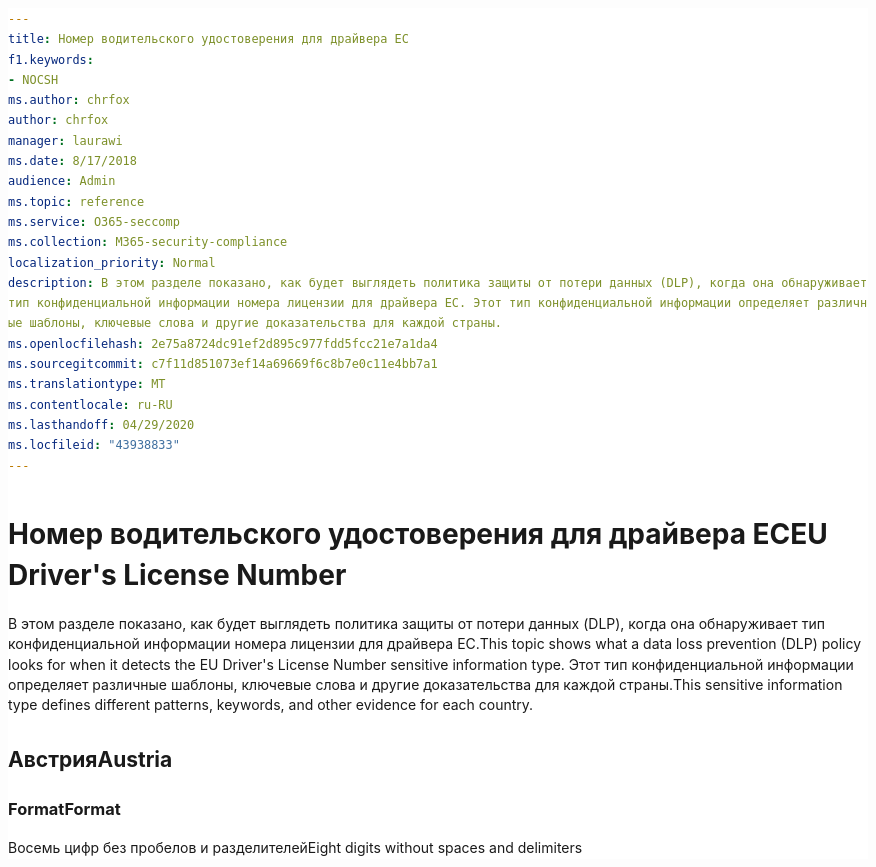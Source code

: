 ```yaml
---
title: Номер водительского удостоверения для драйвера ЕС
f1.keywords:
- NOCSH
ms.author: chrfox
author: chrfox
manager: laurawi
ms.date: 8/17/2018
audience: Admin
ms.topic: reference
ms.service: O365-seccomp
ms.collection: M365-security-compliance
localization_priority: Normal
description: В этом разделе показано, как будет выглядеть политика защиты от потери данных (DLP), когда она обнаруживает тип конфиденциальной информации номера лицензии для драйвера ЕС. Этот тип конфиденциальной информации определяет различные шаблоны, ключевые слова и другие доказательства для каждой страны.
ms.openlocfilehash: 2e75a8724dc91ef2d895c977fdd5fcc21e7a1da4
ms.sourcegitcommit: c7f11d851073ef14a69669f6c8b7e0c11e4bb7a1
ms.translationtype: MT
ms.contentlocale: ru-RU
ms.lasthandoff: 04/29/2020
ms.locfileid: "43938833"
---
```

# <a name="eu-drivers-license-number"></a><span data-ttu-id="3ff6f-104">Номер водительского удостоверения для драйвера ЕС</span><span class="sxs-lookup"><span data-stu-id="3ff6f-104">EU Driver's License Number</span></span>

<span data-ttu-id="3ff6f-105">В этом разделе показано, как будет выглядеть политика защиты от потери данных (DLP), когда она обнаруживает тип конфиденциальной информации номера лицензии для драйвера ЕС.</span><span class="sxs-lookup"><span data-stu-id="3ff6f-105">This topic shows what a data loss prevention (DLP) policy looks for when it detects the EU Driver's License Number sensitive information type.</span></span> <span data-ttu-id="3ff6f-106">Этот тип конфиденциальной информации определяет различные шаблоны, ключевые слова и другие доказательства для каждой страны.</span><span class="sxs-lookup"><span data-stu-id="3ff6f-106">This sensitive information type defines different patterns, keywords, and other evidence for each country.</span></span>
  
## <a name="austria"></a><span data-ttu-id="3ff6f-107">Австрия</span><span class="sxs-lookup"><span data-stu-id="3ff6f-107">Austria</span></span>

### <a name="format"></a><span data-ttu-id="3ff6f-108">Format</span><span class="sxs-lookup"><span data-stu-id="3ff6f-108">Format</span></span>

<span data-ttu-id="3ff6f-109">Восемь цифр без пробелов и разделителей</span><span class="sxs-lookup"><span data-stu-id="3ff6f-109">Eight digits without spaces and delimiters</span></span>
  